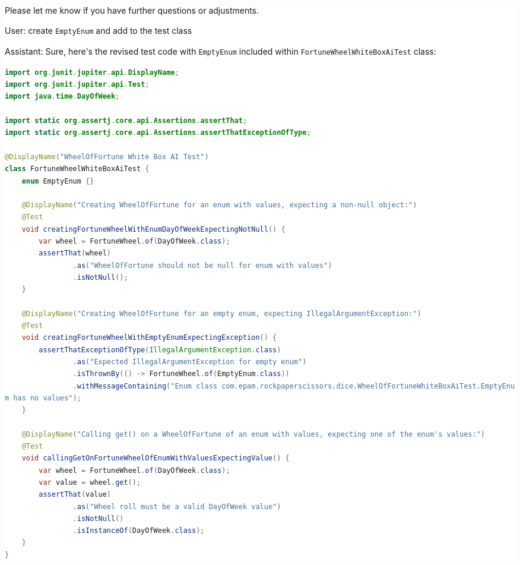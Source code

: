Please let me know if you have further questions or adjustments.

User: 
create `EmptyEnum` and add to the test class

Assistant: 
Sure, here's the revised test code with `EmptyEnum` included within `FortuneWheelWhiteBoxAiTest` class:

```java
import org.junit.jupiter.api.DisplayName;
import org.junit.jupiter.api.Test;
import java.time.DayOfWeek;

import static org.assertj.core.api.Assertions.assertThat;
import static org.assertj.core.api.Assertions.assertThatExceptionOfType;

@DisplayName("WheelOfFortune White Box AI Test")
class FortuneWheelWhiteBoxAiTest {
    enum EmptyEnum {}

    @DisplayName("Creating WheelOfFortune for an enum with values, expecting a non-null object:")
    @Test
    void creatingFortuneWheelWithEnumDayOfWeekExpectingNotNull() {
        var wheel = FortuneWheel.of(DayOfWeek.class);
        assertThat(wheel)
                .as("WheelOfFortune should not be null for enum with values")
                .isNotNull();
    }

    @DisplayName("Creating WheelOfFortune for an empty enum, expecting IllegalArgumentException:")
    @Test
    void creatingFortuneWheelWithEmptyEnumExpectingException() {
        assertThatExceptionOfType(IllegalArgumentException.class)
                .as("Expected IllegalArgumentException for empty enum")
                .isThrownBy(() -> FortuneWheel.of(EmptyEnum.class))
                .withMessageContaining("Enum class com.epam.rockpaperscissors.dice.WheelOfFortuneWhiteBoxAiTest.EmptyEnum has no values");
    }

    @DisplayName("Calling get() on a WheelOfFortune of an enum with values, expecting one of the enum's values:")
    @Test
    void callingGetOnFortuneWheelOfEnumWithValuesExpectingValue() {
        var wheel = FortuneWheel.of(DayOfWeek.class);
        var value = wheel.get();
        assertThat(value)
                .as("Wheel roll must be a valid DayOfWeek value")
                .isNotNull()
                .isInstanceOf(DayOfWeek.class);
    }
}
```
